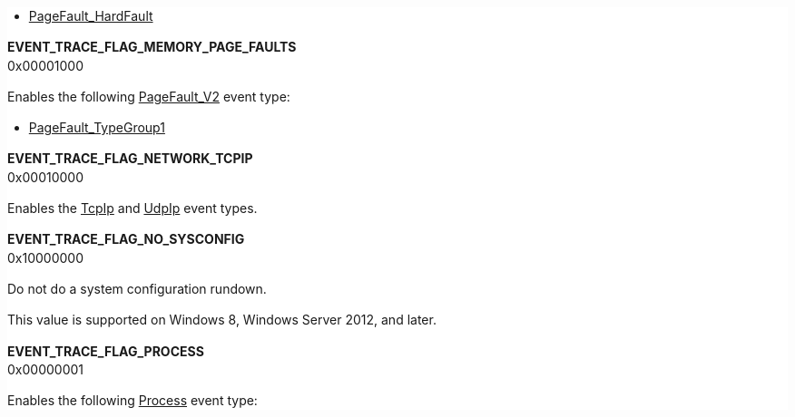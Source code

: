 <ul>
<li>
<a href="https://msdn.microsoft.com/9837cc45-6485-46c3-a5d9-0d33e443cd32">PageFault_HardFault</a>
</li>
</ul>
</td>
</tr>
<tr>
<td width="40%"><a id="EVENT_TRACE_FLAG_MEMORY_PAGE_FAULTS"></a><a id="event_trace_flag_memory_page_faults"></a><dl>
<dt><b><b>EVENT_TRACE_FLAG_MEMORY_PAGE_FAULTS</b></b></dt>
<dt>0x00001000</dt>
</dl>
</td>
<td width="60%">
Enables the following <a href="https://msdn.microsoft.com/cc349e75-fe81-427e-8cf9-15c76e8e4dad">PageFault_V2</a>  event type:

<ul>
<li>
<a href="https://msdn.microsoft.com/59cb1091-af21-4fe6-87b8-17a262cc4467">PageFault_TypeGroup1</a>
</li>
</ul>
</td>
</tr>
<tr>
<td width="40%"><a id="EVENT_TRACE_FLAG_NETWORK_TCPIP"></a><a id="event_trace_flag_network_tcpip"></a><dl>
<dt><b><b>EVENT_TRACE_FLAG_NETWORK_TCPIP</b></b></dt>
<dt>0x00010000</dt>
</dl>
</td>
<td width="60%">
Enables the <a href="https://msdn.microsoft.com/f9d6ea8f-c777-4747-89f4-f389c6eeac35">TcpIp</a> and <a href="https://msdn.microsoft.com/0fbecad2-0221-408e-9f43-859547efa803">UdpIp</a> event types.

</td>
</tr>
<tr>
<td width="40%"><a id="EVENT_TRACE_FLAG_NO_SYSCONFIG"></a><a id="event_trace_flag_no_sysconfig"></a><dl>
<dt><b>EVENT_TRACE_FLAG_NO_SYSCONFIG</b></dt>
<dt>0x10000000</dt>
</dl>
</td>
<td width="60%">
Do not do a system configuration rundown.

This value is supported on Windows 8,  Windows Server 2012, and later.

</td>
</tr>
<tr>
<td width="40%"><a id="EVENT_TRACE_FLAG_PROCESS"></a><a id="event_trace_flag_process"></a><dl>
<dt><b><b>EVENT_TRACE_FLAG_PROCESS</b></b></dt>
<dt>0x00000001</dt>
</dl>
</td>
<td width="60%">
Enables the following <a href="https://msdn.microsoft.com/a505c693-2169-499b-bd32-42fa9bd69d2f">Process</a> event type:

